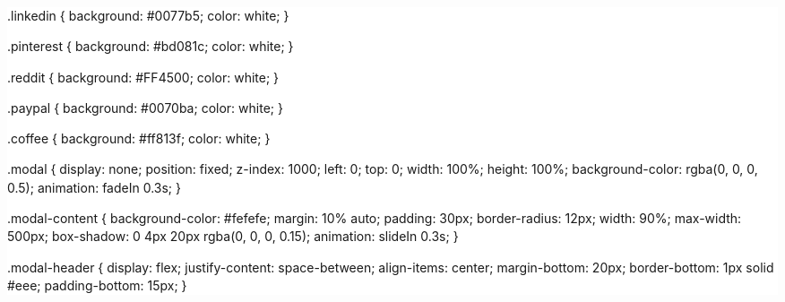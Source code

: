   .linkedin {
    background: #0077b5;
    color: white;
  }

  .pinterest {
    background: #bd081c;
    color: white;
  }

  .reddit {
    background: #FF4500;
    color: white;
  }

  .paypal {
    background: #0070ba;
    color: white;
  }

  .coffee {
    background: #ff813f;
    color: white;
  }

  .modal {
    display: none;
    position: fixed;
    z-index: 1000;
    left: 0;
    top: 0;
    width: 100%;
    height: 100%;
    background-color: rgba(0, 0, 0, 0.5);
    animation: fadeIn 0.3s;
  }

  .modal-content {
    background-color: #fefefe;
    margin: 10% auto;
    padding: 30px;
    border-radius: 12px;
    width: 90%;
    max-width: 500px;
    box-shadow: 0 4px 20px rgba(0, 0, 0, 0.15);
    animation: slideIn 0.3s;
  }

  .modal-header {
    display: flex;
    justify-content: space-between;
    align-items: center;
    margin-bottom: 20px;
    border-bottom: 1px solid #eee;
    padding-bottom: 15px;
  }
